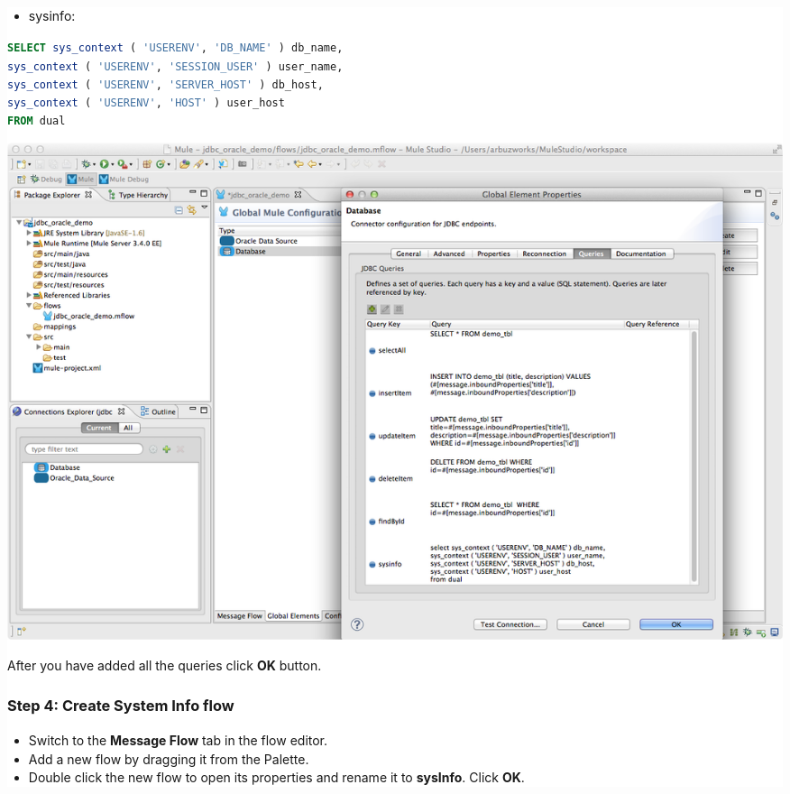 * sysinfo:    
```sql
SELECT sys_context ( 'USERENV', 'DB_NAME' ) db_name,
sys_context ( 'USERENV', 'SESSION_USER' ) user_name,
sys_context ( 'USERENV', 'SERVER_HOST' ) db_host,
sys_context ( 'USERENV', 'HOST' ) user_host
FROM dual
```

![Configure application](images/step3-4.png)

After you have added all the queries click **OK** button.

### Step 4: Create System Info flow

*    Switch to the **Message Flow** tab in the flow editor.
*    Add a new flow by dragging it from the Palette.
*    Double click the new flow to open its properties and rename it to **sysInfo**. Click **OK**.
